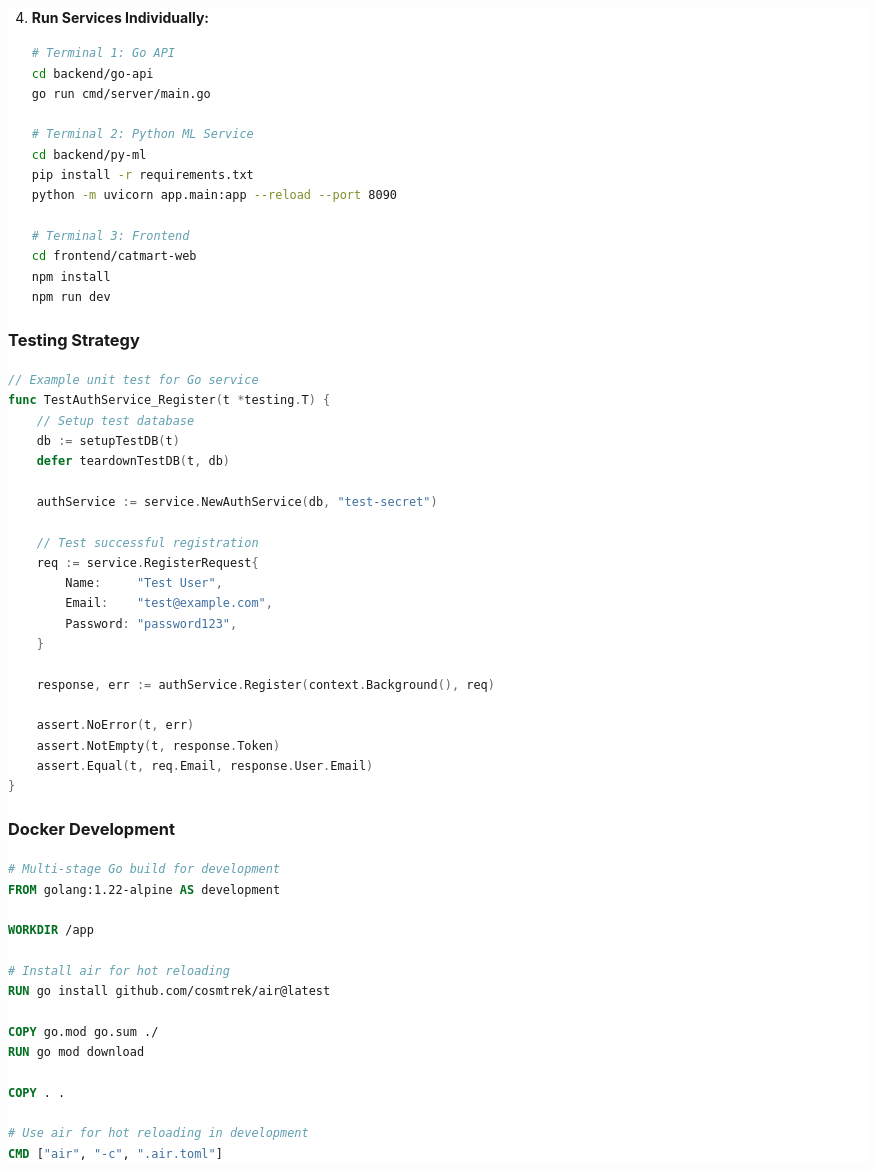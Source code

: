 4. **Run Services Individually:**
   ```bash
   # Terminal 1: Go API
   cd backend/go-api
   go run cmd/server/main.go
   
   # Terminal 2: Python ML Service
   cd backend/py-ml
   pip install -r requirements.txt
   python -m uvicorn app.main:app --reload --port 8090
   
   # Terminal 3: Frontend
   cd frontend/catmart-web
   npm install
   npm run dev
   ```

### Testing Strategy

```go
// Example unit test for Go service
func TestAuthService_Register(t *testing.T) {
    // Setup test database
    db := setupTestDB(t)
    defer teardownTestDB(t, db)
    
    authService := service.NewAuthService(db, "test-secret")
    
    // Test successful registration
    req := service.RegisterRequest{
        Name:     "Test User",
        Email:    "test@example.com",
        Password: "password123",
    }
    
    response, err := authService.Register(context.Background(), req)
    
    assert.NoError(t, err)
    assert.NotEmpty(t, response.Token)
    assert.Equal(t, req.Email, response.User.Email)
}
```

### Docker Development

```dockerfile
# Multi-stage Go build for development
FROM golang:1.22-alpine AS development

WORKDIR /app

# Install air for hot reloading
RUN go install github.com/cosmtrek/air@latest

COPY go.mod go.sum ./
RUN go mod download

COPY . .

# Use air for hot reloading in development
CMD ["air", "-c", ".air.toml"]
```
